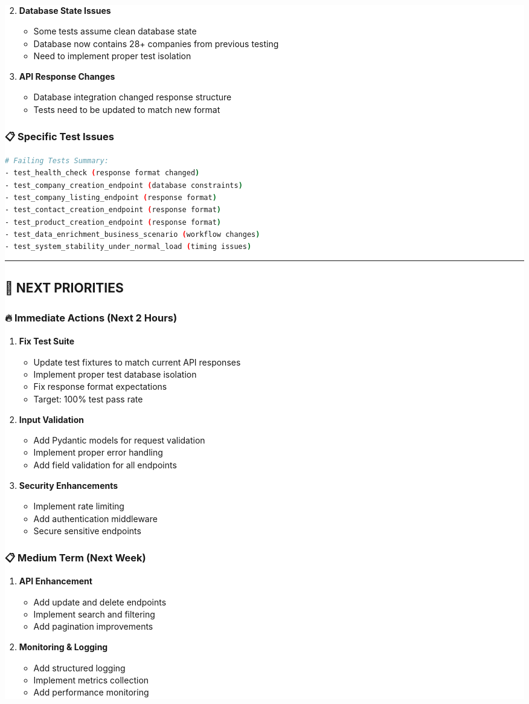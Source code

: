 2. **Database State Issues**
   - Some tests assume clean database state
   - Database now contains 28+ companies from previous testing
   - Need to implement proper test isolation

3. **API Response Changes**
   - Database integration changed response structure
   - Tests need to be updated to match new format

### 📋 Specific Test Issues
```bash
# Failing Tests Summary:
- test_health_check (response format changed)
- test_company_creation_endpoint (database constraints)
- test_company_listing_endpoint (response format)
- test_contact_creation_endpoint (response format)
- test_product_creation_endpoint (response format)
- test_data_enrichment_business_scenario (workflow changes)
- test_system_stability_under_normal_load (timing issues)
```

---

## 🎯 NEXT PRIORITIES

### 🔥 Immediate Actions (Next 2 Hours)
1. **Fix Test Suite**
   - Update test fixtures to match current API responses
   - Implement proper test database isolation
   - Fix response format expectations
   - Target: 100% test pass rate

2. **Input Validation**
   - Add Pydantic models for request validation
   - Implement proper error handling
   - Add field validation for all endpoints

3. **Security Enhancements**
   - Implement rate limiting
   - Add authentication middleware
   - Secure sensitive endpoints

### 📋 Medium Term (Next Week)
1. **API Enhancement**
   - Add update and delete endpoints
   - Implement search and filtering
   - Add pagination improvements

2. **Monitoring & Logging**
   - Add structured logging
   - Implement metrics collection
   - Add performance monitoring

